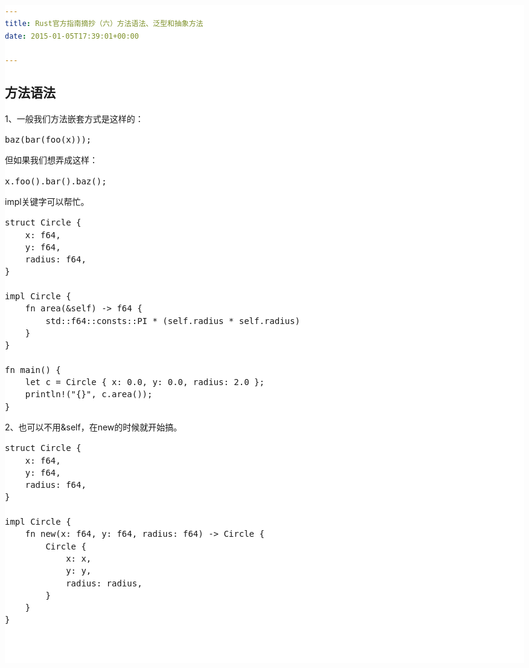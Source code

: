```yaml
---
title: Rust官方指南摘抄（六）方法语法、泛型和抽象方法
date: 2015-01-05T17:39:01+00:00

---
```


## 方法语法

1、一般我们方法嵌套方式是这样的：

<pre>baz(bar(foo(x)));
</pre>

但如果我们想弄成这样：

<pre>x.foo().bar().baz();
</pre>

impl关键字可以帮忙。

<pre>struct Circle {
    x: f64,
    y: f64,
    radius: f64,
}

impl Circle {
    fn area(&self) -> f64 {
        std::f64::consts::PI * (self.radius * self.radius)
    }
}

fn main() {
    let c = Circle { x: 0.0, y: 0.0, radius: 2.0 };
    println!("{}", c.area());
}
</pre>

2、也可以不用&self，在new的时候就开始搞。

<pre>struct Circle {
    x: f64,
    y: f64,
    radius: f64,
}

impl Circle {
    fn new(x: f64, y: f64, radius: f64) -> Circle {
        Circle {
            x: x,
            y: y,
            radius: radius,
        }
    }
}
